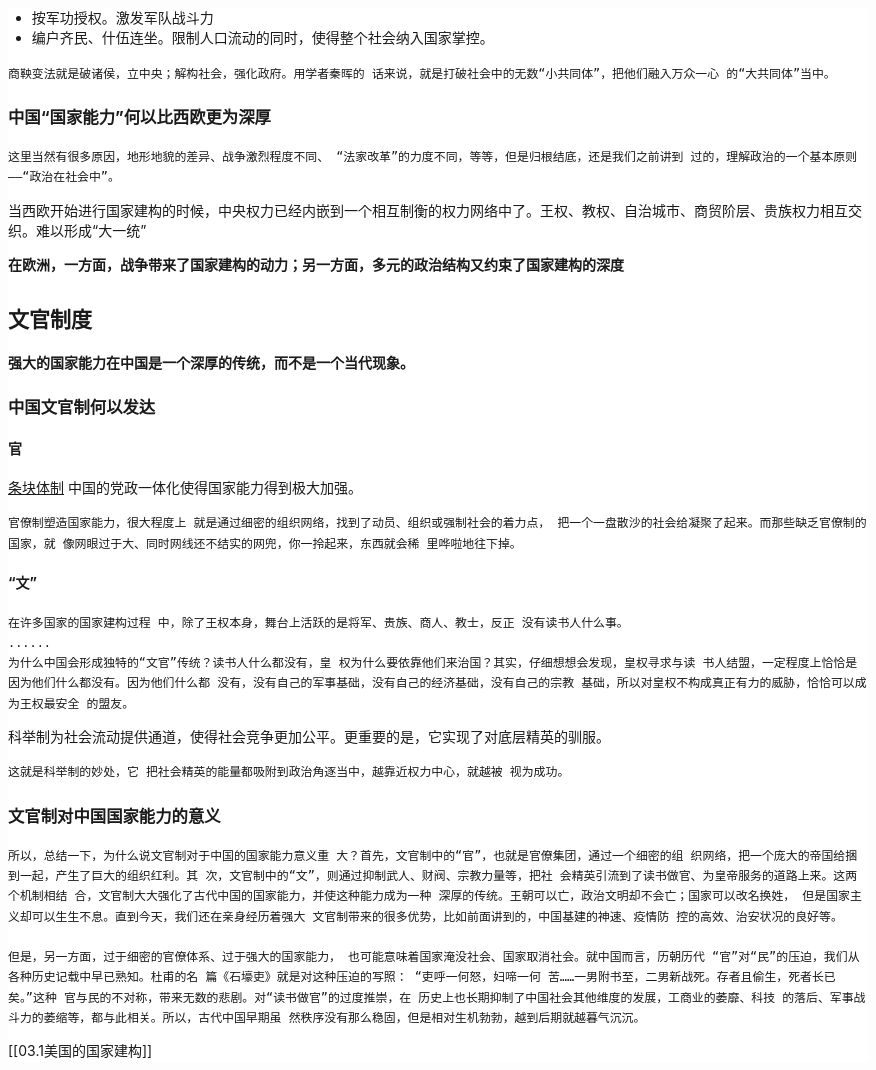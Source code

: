 - 按军功授权。激发军队战斗力
- 编户齐民、什伍连坐。限制人口流动的同时，使得整个社会纳入国家掌控。
```
商鞅变法就是破诸侯，立中央；解构社会，强化政府。用学者秦晖的 话来说，就是打破社会中的无数“小共同体”，把他们融入万众一心 的“大共同体”当中。
```
### 中国“国家能力”何以比西欧更为深厚
```
这里当然有很多原因，地形地貌的差异、战争激烈程度不同、 “法家改革”的力度不同，等等，但是归根结底，还是我们之前讲到 过的，理解政治的一个基本原则——“政治在社会中”。
```
当西欧开始进行国家建构的时候，中央权力已经内嵌到一个相互制衡的权力网络中了。王权、教权、自治城市、商贸阶层、贵族权力相互交织。难以形成“大一统”

**在欧洲，一方面，战争带来了国家建构的动力；另一方面，多元的政治结构又约束了国家建构的深度**



## 文官制度
**强大的国家能力在中国是一个深厚的传统，而不是一个当代现象。**
### 中国文官制何以发达
#### 官
[条块体制](obsidian://open?vault=%E5%A4%A7%E4%BA%8C%E4%B8%8B&file=%E5%BD%93%E4%BB%A3%E4%B8%AD%E5%9B%BD%E6%94%BF%E5%BA%9C%E4%B8%8E%E6%94%BF%E6%B2%BB%2Fresource%2F%E6%9D%A1%E5%9D%97%E4%BD%93%E5%88%B6)
中国的党政一体化使得国家能力得到极大加强。
```
官僚制塑造国家能力，很大程度上 就是通过细密的组织网络，找到了动员、组织或强制社会的着力点， 把一个一盘散沙的社会给凝聚了起来。而那些缺乏官僚制的国家，就 像网眼过于大、同时网线还不结实的网兜，你一拎起来，东西就会稀 里哗啦地往下掉。
```
#### “文”
```
在许多国家的国家建构过程 中，除了王权本身，舞台上活跃的是将军、贵族、商人、教士，反正 没有读书人什么事。
......
为什么中国会形成独特的“文官”传统？读书人什么都没有，皇 权为什么要依靠他们来治国？其实，仔细想想会发现，皇权寻求与读 书人结盟，一定程度上恰恰是因为他们什么都没有。因为他们什么都 没有，没有自己的军事基础，没有自己的经济基础，没有自己的宗教 基础，所以对皇权不构成真正有力的威胁，恰恰可以成为王权最安全 的盟友。
```
科举制为社会流动提供通道，使得社会竞争更加公平。更重要的是，它实现了对底层精英的驯服。
```
这就是科举制的妙处，它 把社会精英的能量都吸附到政治角逐当中，越靠近权力中心，就越被 视为成功。
```
### 文官制对中国国家能力的意义
```
所以，总结一下，为什么说文官制对于中国的国家能力意义重 大？首先，文官制中的“官”，也就是官僚集团，通过一个细密的组 织网络，把一个庞大的帝国给捆到一起，产生了巨大的组织红利。其 次，文官制中的“文”，则通过抑制武人、财阀、宗教力量等，把社 会精英引流到了读书做官、为皇帝服务的道路上来。这两个机制相结 合，文官制大大强化了古代中国的国家能力，并使这种能力成为一种 深厚的传统。王朝可以亡，政治文明却不会亡；国家可以改名换姓， 但是国家主义却可以生生不息。直到今天，我们还在亲身经历着强大 文官制带来的很多优势，比如前面讲到的，中国基建的神速、疫情防 控的高效、治安状况的良好等。

但是，另一方面，过于细密的官僚体系、过于强大的国家能力， 也可能意味着国家淹没社会、国家取消社会。就中国而言，历朝历代 “官”对“民”的压迫，我们从各种历史记载中早已熟知。杜甫的名 篇《石壕吏》就是对这种压迫的写照： “吏呼一何怒，妇啼一何 苦……一男附书至，二男新战死。存者且偷生，死者长已矣。”这种 官与民的不对称，带来无数的悲剧。对“读书做官”的过度推崇，在 历史上也长期抑制了中国社会其他维度的发展，工商业的萎靡、科技 的落后、军事战斗力的萎缩等，都与此相关。所以，古代中国早期虽 然秩序没有那么稳固，但是相对生机勃勃，越到后期就越暮气沉沉。
```
[[03.1美国的国家建构]]